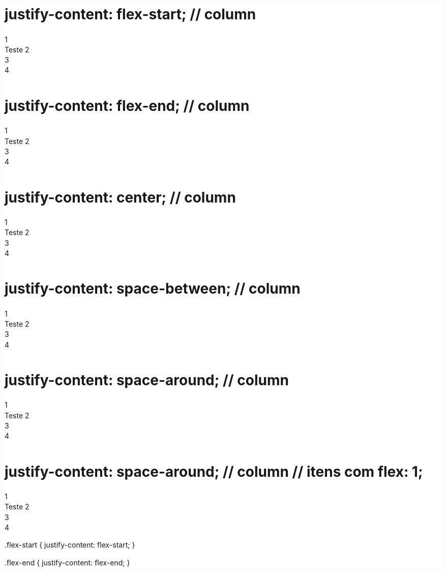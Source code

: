 <h1>justify-content: flex-start; // column</h1>
<section class="container flex-start column">
	<div class="item">1</div>
	<div class="item">Teste 2</div>
	<div class="item">3</div>
	<div class="item">4</div>
</section>

<h1>justify-content: flex-end; // column</h1>
<section class="container flex-end column">
	<div class="item">1</div>
	<div class="item">Teste 2</div>
	<div class="item">3</div>
	<div class="item">4</div>
</section>

<h1>justify-content: center; // column</h1>
<section class="container center column">
	<div class="item">1</div>
	<div class="item">Teste 2</div>
	<div class="item">3</div>
	<div class="item">4</div>
</section>

<h1>justify-content: space-between; // column</h1>
<section class="container space-between column">
	<div class="item">1</div>
	<div class="item">Teste 2</div>
	<div class="item">3</div>
	<div class="item">4</div>
</section>

<h1>justify-content: space-around; // column</h1>
<section class="container space-around column">
	<div class="item">1</div>
	<div class="item">Teste 2</div>
	<div class="item">3</div>
	<div class="item">4</div>
</section>

<h1>justify-content: space-around; // column // itens com flex: 1;</h1>
<section class="container space-around column">
	<div class="item flex">1</div>
	<div class="item flex">Teste 2</div>
	<div class="item flex">3</div>
	<div class="item flex">4</div>
</section>

.flex-start {
	justify-content: flex-start;
}

.flex-end {
	justify-content: flex-end;
}
